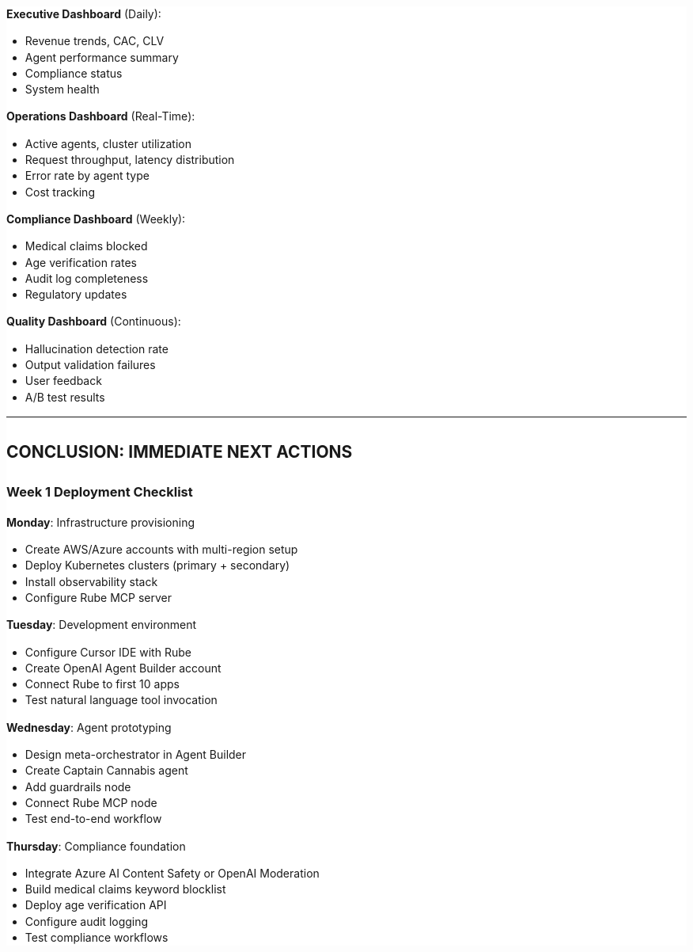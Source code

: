 **Executive Dashboard** (Daily):
- Revenue trends, CAC, CLV
- Agent performance summary
- Compliance status
- System health

**Operations Dashboard** (Real-Time):
- Active agents, cluster utilization
- Request throughput, latency distribution
- Error rate by agent type
- Cost tracking

**Compliance Dashboard** (Weekly):
- Medical claims blocked
- Age verification rates
- Audit log completeness
- Regulatory updates

**Quality Dashboard** (Continuous):
- Hallucination detection rate
- Output validation failures
- User feedback
- A/B test results

---

## CONCLUSION: IMMEDIATE NEXT ACTIONS

### Week 1 Deployment Checklist

**Monday**: Infrastructure provisioning
- Create AWS/Azure accounts with multi-region setup
- Deploy Kubernetes clusters (primary + secondary)
- Install observability stack
- Configure Rube MCP server

**Tuesday**: Development environment
- Configure Cursor IDE with Rube
- Create OpenAI Agent Builder account
- Connect Rube to first 10 apps
- Test natural language tool invocation

**Wednesday**: Agent prototyping
- Design meta-orchestrator in Agent Builder
- Create Captain Cannabis agent
- Add guardrails node
- Connect Rube MCP node
- Test end-to-end workflow

**Thursday**: Compliance foundation
- Integrate Azure AI Content Safety or OpenAI Moderation
- Build medical claims keyword blocklist
- Deploy age verification API
- Configure audit logging
- Test compliance workflows
